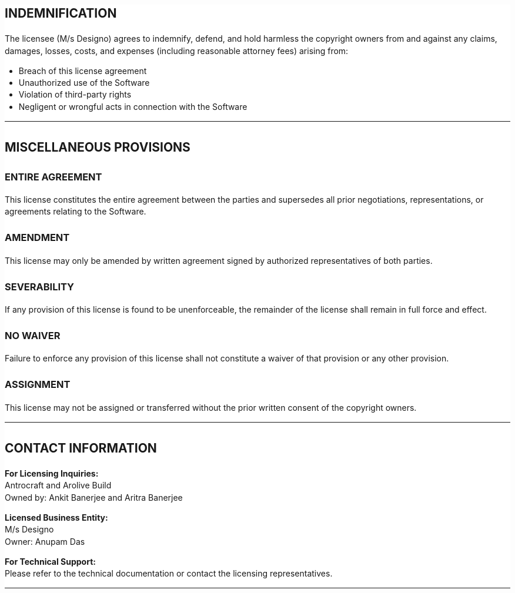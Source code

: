 
## INDEMNIFICATION

The licensee (M/s Designo) agrees to indemnify, defend, and hold harmless the copyright owners from and against any claims, damages, losses, costs, and expenses (including reasonable attorney fees) arising from:
- Breach of this license agreement
- Unauthorized use of the Software
- Violation of third-party rights
- Negligent or wrongful acts in connection with the Software

---

## MISCELLANEOUS PROVISIONS

### ENTIRE AGREEMENT
This license constitutes the entire agreement between the parties and supersedes all prior negotiations, representations, or agreements relating to the Software.

### AMENDMENT
This license may only be amended by written agreement signed by authorized representatives of both parties.

### SEVERABILITY
If any provision of this license is found to be unenforceable, the remainder of the license shall remain in full force and effect.

### NO WAIVER
Failure to enforce any provision of this license shall not constitute a waiver of that provision or any other provision.

### ASSIGNMENT
This license may not be assigned or transferred without the prior written consent of the copyright owners.

---

## CONTACT INFORMATION

**For Licensing Inquiries:**  
Antrocraft and Arolive Build  
Owned by: Ankit Banerjee and Aritra Banerjee  

**Licensed Business Entity:**  
M/s Designo  
Owner: Anupam Das  

**For Technical Support:**  
Please refer to the technical documentation or contact the licensing representatives.

---
